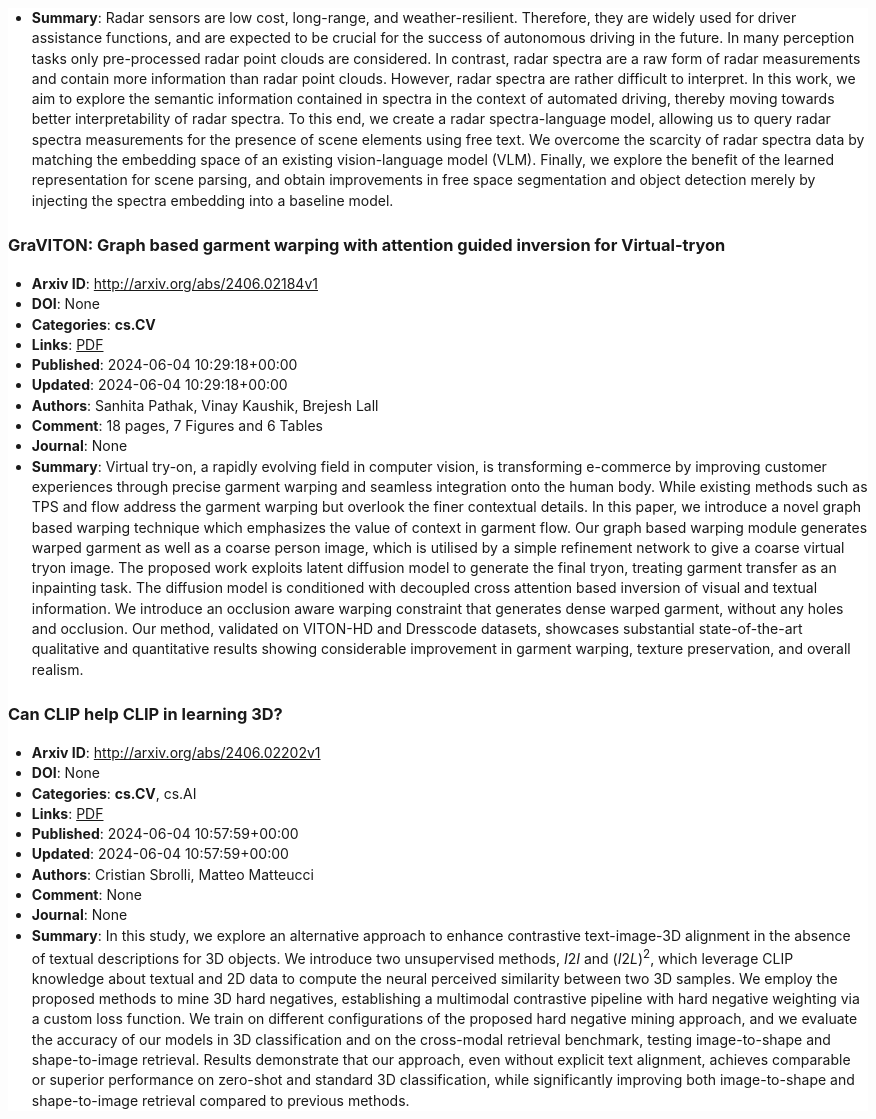 - **Summary**: Radar sensors are low cost, long-range, and weather-resilient. Therefore, they are widely used for driver assistance functions, and are expected to be crucial for the success of autonomous driving in the future. In many perception tasks only pre-processed radar point clouds are considered. In contrast, radar spectra are a raw form of radar measurements and contain more information than radar point clouds. However, radar spectra are rather difficult to interpret. In this work, we aim to explore the semantic information contained in spectra in the context of automated driving, thereby moving towards better interpretability of radar spectra. To this end, we create a radar spectra-language model, allowing us to query radar spectra measurements for the presence of scene elements using free text. We overcome the scarcity of radar spectra data by matching the embedding space of an existing vision-language model (VLM). Finally, we explore the benefit of the learned representation for scene parsing, and obtain improvements in free space segmentation and object detection merely by injecting the spectra embedding into a baseline model.



### GraVITON: Graph based garment warping with attention guided inversion for Virtual-tryon
- **Arxiv ID**: http://arxiv.org/abs/2406.02184v1
- **DOI**: None
- **Categories**: **cs.CV**
- **Links**: [PDF](http://arxiv.org/pdf/2406.02184v1)
- **Published**: 2024-06-04 10:29:18+00:00
- **Updated**: 2024-06-04 10:29:18+00:00
- **Authors**: Sanhita Pathak, Vinay Kaushik, Brejesh Lall
- **Comment**: 18 pages, 7 Figures and 6 Tables
- **Journal**: None
- **Summary**: Virtual try-on, a rapidly evolving field in computer vision, is transforming e-commerce by improving customer experiences through precise garment warping and seamless integration onto the human body. While existing methods such as TPS and flow address the garment warping but overlook the finer contextual details. In this paper, we introduce a novel graph based warping technique which emphasizes the value of context in garment flow. Our graph based warping module generates warped garment as well as a coarse person image, which is utilised by a simple refinement network to give a coarse virtual tryon image. The proposed work exploits latent diffusion model to generate the final tryon, treating garment transfer as an inpainting task. The diffusion model is conditioned with decoupled cross attention based inversion of visual and textual information. We introduce an occlusion aware warping constraint that generates dense warped garment, without any holes and occlusion. Our method, validated on VITON-HD and Dresscode datasets, showcases substantial state-of-the-art qualitative and quantitative results showing considerable improvement in garment warping, texture preservation, and overall realism.



### Can CLIP help CLIP in learning 3D?
- **Arxiv ID**: http://arxiv.org/abs/2406.02202v1
- **DOI**: None
- **Categories**: **cs.CV**, cs.AI
- **Links**: [PDF](http://arxiv.org/pdf/2406.02202v1)
- **Published**: 2024-06-04 10:57:59+00:00
- **Updated**: 2024-06-04 10:57:59+00:00
- **Authors**: Cristian Sbrolli, Matteo Matteucci
- **Comment**: None
- **Journal**: None
- **Summary**: In this study, we explore an alternative approach to enhance contrastive text-image-3D alignment in the absence of textual descriptions for 3D objects. We introduce two unsupervised methods, $I2I$ and $(I2L)^2$, which leverage CLIP knowledge about textual and 2D data to compute the neural perceived similarity between two 3D samples. We employ the proposed methods to mine 3D hard negatives, establishing a multimodal contrastive pipeline with hard negative weighting via a custom loss function. We train on different configurations of the proposed hard negative mining approach, and we evaluate the accuracy of our models in 3D classification and on the cross-modal retrieval benchmark, testing image-to-shape and shape-to-image retrieval. Results demonstrate that our approach, even without explicit text alignment, achieves comparable or superior performance on zero-shot and standard 3D classification, while significantly improving both image-to-shape and shape-to-image retrieval compared to previous methods.
